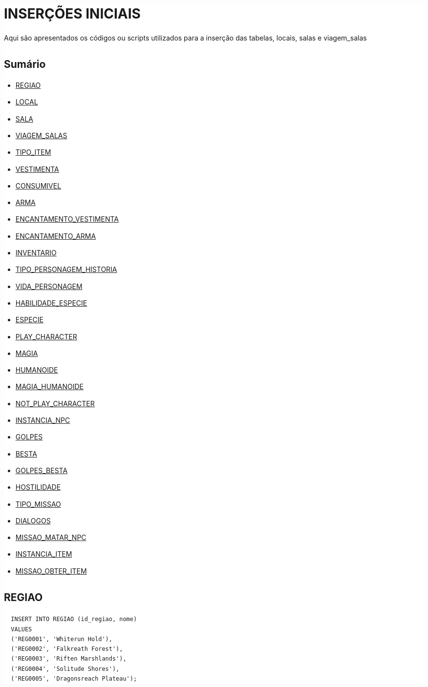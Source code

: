 # INSERÇÕES INICIAIS

Aqui são apresentados os códigos ou scripts utilizados para a inserção das tabelas, locais, salas e viagem_salas

## Sumário

 * [REGIAO](#REGIAO)

 * [LOCAL](#LOCAL)

 * [SALA](#SALA)

 * [VIAGEM_SALAS](#VIAGEM_SALAS)

 * [TIPO_ITEM](#TIPO_ITEM)
 * [VESTIMENTA](#VESTIMENTA)
 * [CONSUMIVEL](#CONSUMIVEL)
 * [ARMA](#ARMA)
 * [ENCANTAMENTO_VESTIMENTA](#ENCANTAMENTO_VESTIMENTA)
 * [ENCANTAMENTO_ARMA](#ENCANTAMENTO_ARMA)
 * [INVENTARIO](#INVENTARIO)
   
 * [TIPO_PERSONAGEM_HISTORIA](#TIPO_PERSONAGEM_HISTORIA)
 * [VIDA_PERSONAGEM](#VIDA_PERSONAGEM)
 * [HABILIDADE_ESPECIE](#HABILIDADE_ESPECIE)
 * [ESPECIE](#ESPECIE)
 * [PLAY_CHARACTER](#PLAY_CHARACTER)
 * [MAGIA](#MAGIA)
 * [HUMANOIDE ](#HUMANOIDE )
 * [MAGIA_HUMANOIDE](#MAGIA_HUMANOIDE)
 * [NOT_PLAY_CHARACTER](#NOT_PLAY_CHARACTER)
 * [INSTANCIA_NPC](#INSTANCIA_NPC)
 * [GOLPES](#GOLPES)
 * [BESTA](#BESTA)
 * [GOLPES_BESTA](#GOLPES_BESTA)
 * [HOSTILIDADE](#HOSTILIDADE)
 * [TIPO_MISSAO](#TIPO_MISSAO)
 * [DIALOGOS](#DIALOGOS)
 * [MISSAO_MATAR_NPC](#MISSAO_MATAR_NPC)
 * [INSTANCIA_ITEM](#INSTANCIA_ITEM)
 * [MISSAO_OBTER_ITEM](#MISSAO_OBTER_ITEM)

 


## REGIAO
     
      INSERT INTO REGIAO (id_regiao, nome)
      VALUES
      ('REG0001', 'Whiterun Hold'),
      ('REG0002', 'Falkreath Forest'),
      ('REG0003', 'Riften Marshlands'),
      ('REG0004', 'Solitude Shores'),
      ('REG0005', 'Dragonsreach Plateau');

